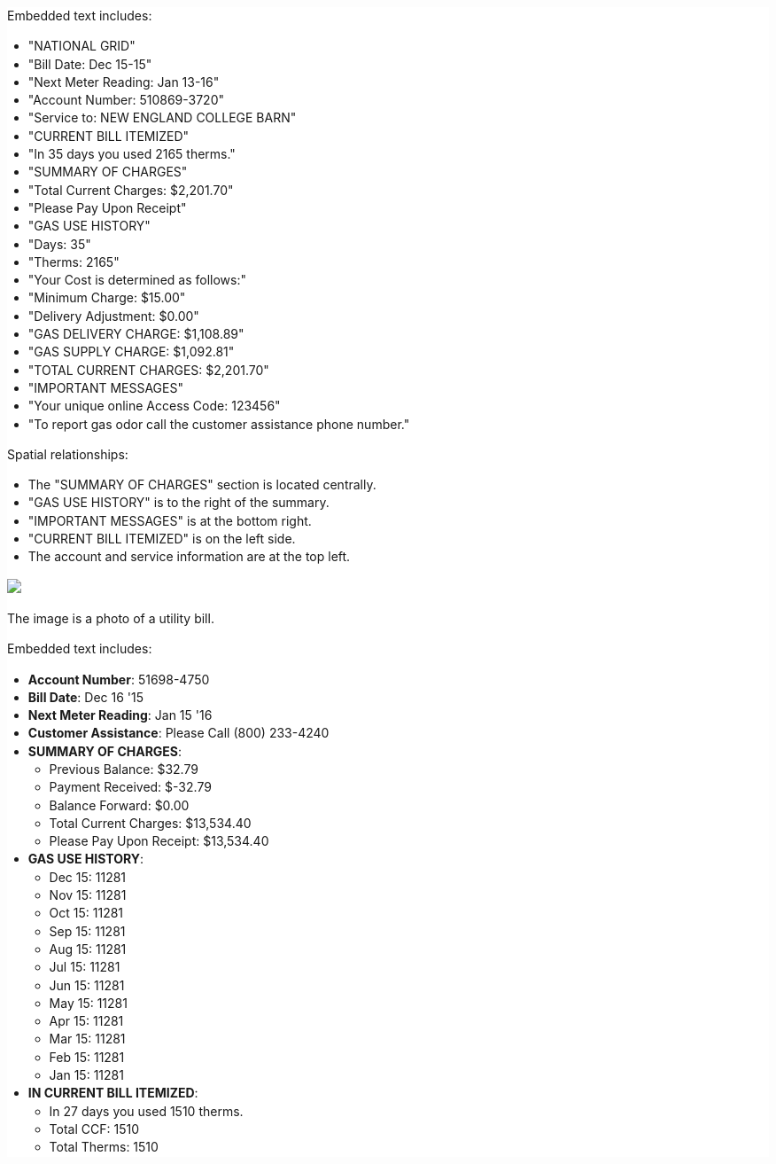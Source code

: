 Embedded text includes:

- "NATIONAL GRID"
- "Bill Date: Dec 15-15"
- "Next Meter Reading: Jan 13-16"
- "Account Number: 510869-3720"
- "Service to: NEW ENGLAND COLLEGE BARN"
- "CURRENT BILL ITEMIZED"
- "In 35 days you used 2165 therms."
- "SUMMARY OF CHARGES"
- "Total Current Charges: $2,201.70"
- "Please Pay Upon Receipt"
- "GAS USE HISTORY"
- "Days: 35"
- "Therms: 2165"
- "Your Cost is determined as follows:"
- "Minimum Charge: $15.00"
- "Delivery Adjustment: $0.00"
- "GAS DELIVERY CHARGE: $1,108.89"
- "GAS SUPPLY CHARGE: $1,092.81"
- "TOTAL CURRENT CHARGES: $2,201.70"
- "IMPORTANT MESSAGES"
- "Your unique online Access Code: 123456"
- "To report gas odor call the customer assistance phone number."

Spatial relationships:

- The "SUMMARY OF CHARGES" section is located centrally.
- "GAS USE HISTORY" is to the right of the summary.
- "IMPORTANT MESSAGES" is at the bottom right.
- "CURRENT BILL ITEMIZED" is on the left side.
- The account and service information are at the top left.

![](images/img-6.jpeg)

The image is a photo of a utility bill. 

Embedded text includes:

- **Account Number**: 51698-4750
- **Bill Date**: Dec 16 '15
- **Next Meter Reading**: Jan 15 '16
- **Customer Assistance**: Please Call (800) 233-4240
- **SUMMARY OF CHARGES**:
  - Previous Balance: $32.79
  - Payment Received: $-32.79
  - Balance Forward: $0.00
  - Total Current Charges: $13,534.40
  - Please Pay Upon Receipt: $13,534.40
- **GAS USE HISTORY**:
  - Dec 15: 11281
  - Nov 15: 11281
  - Oct 15: 11281
  - Sep 15: 11281
  - Aug 15: 11281
  - Jul 15: 11281
  - Jun 15: 11281
  - May 15: 11281
  - Apr 15: 11281
  - Mar 15: 11281
  - Feb 15: 11281
  - Jan 15: 11281
- **IN CURRENT BILL ITEMIZED**:
  - In 27 days you used 1510 therms.
  - Total CCF: 1510
  - Total Therms: 1510